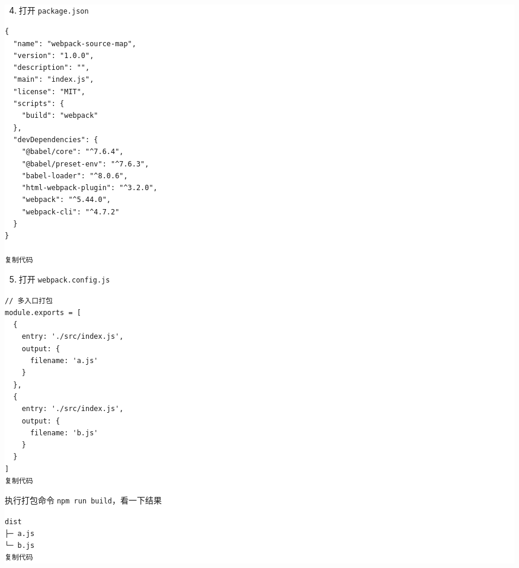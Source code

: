 4.  打开 `package.json`

```
{
  "name": "webpack-source-map",
  "version": "1.0.0",
  "description": "",
  "main": "index.js",
  "license": "MIT",
  "scripts": {
    "build": "webpack"
  },
  "devDependencies": {
    "@babel/core": "^7.6.4",
    "@babel/preset-env": "^7.6.3",
    "babel-loader": "^8.0.6",
    "html-webpack-plugin": "^3.2.0",
    "webpack": "^5.44.0",
    "webpack-cli": "^4.7.2"
  }
}

复制代码

```

5.  打开 `webpack.config.js`

```
// 多入口打包
module.exports = [
  {
    entry: './src/index.js',
    output: {
      filename: 'a.js'
    }
  },
  {
    entry: './src/index.js',
    output: {
      filename: 'b.js'
    }
  }
]
复制代码

```

执行打包命令 `npm run build`，看一下结果

```
dist     
├─ a.js  
└─ b.js  
复制代码

```
